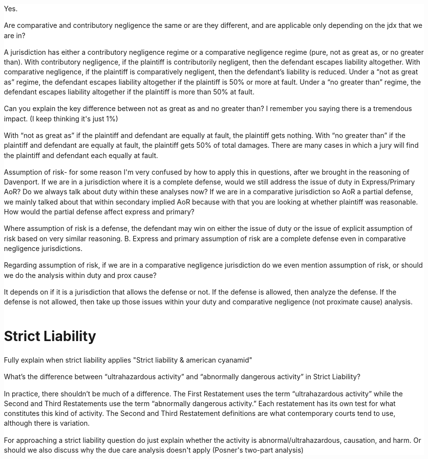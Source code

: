 Yes.

Are comparative and contributory negligence the same or are they different, and are applicable only depending on the jdx that we are in? 

A jurisdiction has either a contributory negligence regime or a comparative negligence regime (pure, not as great as, or no greater than). With contributory negligence, if the plaintiff is contributorily negligent, then the defendant escapes liability altogether. With comparative negligence, if the plaintiff is comparatively negligent, then the defendant’s liability is reduced. Under a “not as great as” regime, the defendant escapes liability altogether if the plaintiff is 50% or more at fault. Under a “no greater than” regime, the defendant escapes liability altogether if the plaintiff is more than 50% at fault.

Can you explain the key difference between not as great as and no greater than? I remember you saying there is a tremendous impact. (I keep thinking it's just 1%) 

With “not as great as” if the plaintiff and defendant are equally at fault, the plaintiff gets nothing. With “no greater than” if the plaintiff and defendant are equally at fault, the plaintiff gets 50% of total damages. There are many cases in which a jury will find the plaintiff and defendant each equally at fault.

Assumption of risk- for some reason I'm very confused by how to apply this in questions, after we brought in the reasoning of Davenport.
If we are in a jurisdiction where it is a complete defense, would we still address the issue of duty in Express/Primary AoR? Do we always talk about duty within these analyses now? 
If we are in a comparative jurisdiction so AoR a partial defense, we mainly talked about that within secondary implied AoR because with that you are looking at whether plaintiff was reasonable. How would the partial defense affect express and primary? 

Where assumption of risk is a defense, the defendant may win on either the issue of duty or the issue of explicit assumption of risk based on very similar reasoning.
B. Express and primary assumption of risk are a complete defense even in comparative negligence jurisdictions.

Regarding assumption of risk, if we are in a comparative negligence jurisdiction do we even mention assumption of risk, or should we do the analysis within duty and prox cause?

It depends on if it is a jurisdiction that allows the defense or not. If the defense is allowed, then analyze the defense. If the defense is not allowed, then take up those issues within your duty and comparative negligence (not proximate cause) analysis.


# Strict Liability

Fully explain when strict liability applies "Strict liability & american cyanamid"

What’s the difference between “ultrahazardous activity” and “abnormally dangerous activity” in Strict Liability?

In practice, there shouldn’t be much of a difference. The First Restatement uses the term “ultrahazardous activity” while the Second and Third Restatements use the term “abnormally dangerous activity.” Each restatement has its own test for what constitutes this kind of activity. The Second and Third Restatement definitions are what contemporary courts tend to use, although there is variation.

For approaching a strict liability question do just explain whether the activity is abnormal/ultrahazardous, causation, and harm. Or should we also discuss why the due care analysis doesn't apply (Posner's two-part analysis) 
